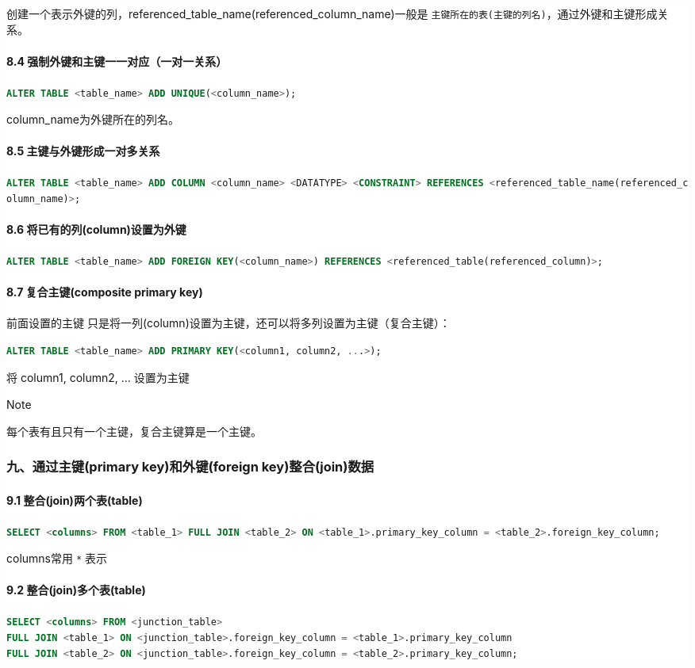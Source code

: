 创建一个表示外键的列，referenced_table_name(referenced_column_name)一般是 `主键所在的表(主键的列名)`，通过外键和主键形成关系。

#### 8.4 强制外键和主键一一对应（一对一关系）

```sql
ALTER TABLE <table_name> ADD UNIQUE(<column_name>);
```

column_name为外键所在的列名。

#### 8.5 主键与外键形成一对多关系

```sql
ALTER TABLE <table_name> ADD COLUMN <column_name> <DATATYPE> <CONSTRAINT> REFERENCES <referenced_table_name(referenced_column_name)>;
```

#### 8.6 将已有的列(column)设置为外键

```sql
ALTER TABLE <table_name> ADD FOREIGN KEY(<column_name>) REFERENCES <referenced_table(referenced_column)>;
```

#### 8.7 复合主键(composite primary key)

前面设置的主键 只是将一列(column)设置为主键，还可以将多列设置为主键（复合主键）：

```sql
ALTER TABLE <table_name> ADD PRIMARY KEY(<column1, column2, ...>);
```

将 column1, column2, ... 设置为主键

> [!NOTE]
> 每个表有且只有一个主键，复合主键算是一个主键。

### 九、通过主键(primary key)和外键(foreign key)整合(join)数据

#### 9.1 整合(join)两个表(table)

```sql
SELECT <columns> FROM <table_1> FULL JOIN <table_2> ON <table_1>.primary_key_column = <table_2>.foreign_key_column;
```

columns常用 `*` 表示

#### 9.2 整合(join)多个表(table)

```sql
SELECT <columns> FROM <junction_table>
FULL JOIN <table_1> ON <junction_table>.foreign_key_column = <table_1>.primary_key_column
FULL JOIN <table_2> ON <junction_table>.foreign_key_column = <table_2>.primary_key_column;
```